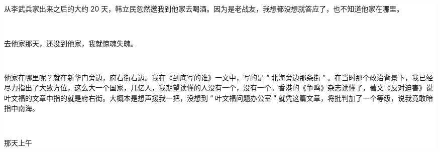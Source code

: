  <p class="p2">
  <span class="s1">
   从李武兵家出来之后的大约
  </span>
  <span class="s2">
   20
  </span>
  <span class="s1">
   天，韩立民忽然邀我到他家去喝酒。因为是老战友，我想都没想就答应了，也不知道他家在哪里。
  </span>
 </p>
 <p class="p1">
  <span class="s1">
  </span>
  <br/>
 </p>
 <p class="p2">
  <span class="s1">
   去他家那天，还没到他家，我就惊魂失魄。
  </span>
 </p>
 <p class="p1">
  <span class="s1">
  </span>
  <br/>
 </p>
 <p class="p2">
  <span class="s1">
   他家在哪里呢？就在新华门旁边，府右街右边。我在《到底写的谁》一文中，写的是
  </span>
  <span class="s2">
   “
  </span>
  <span class="s1">
   北海旁边那条街
  </span>
  <span class="s2">
   ”
  </span>
  <span class="s1">
   。在当时那个政治背景下，我已经尽力指出了大致方位，这么大一个国家，几亿人，我期望读懂的人没有一个，没有一个。香港的《争鸣》杂志读懂了，著文《反对迫害》说叶文福的文章中指的就是府右街。大概本是想声援我一把，没想到
  </span>
  <span class="s2">
   “
  </span>
  <span class="s1">
   叶文福问题办公室
  </span>
  <span class="s2">
   ”
  </span>
  <span class="s1">
   就凭这篇文章，将批判加了一个等级，说我竟敢暗指中南海。
  </span>
 </p>
 <p class="p1">
  <span class="s1">
  </span>
  <br/>
 </p>
 <p class="p2">
  <span class="s1">
   那天上午